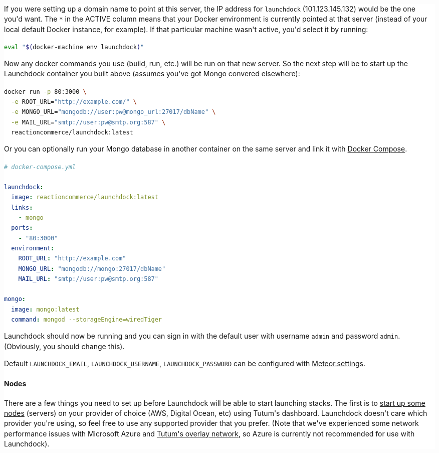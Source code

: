 If you were setting up a domain name to point at this server, the IP address for `launchdock` (101.123.145.132) would be the one you'd want.  The `*` in the ACTIVE column means that your Docker environment is currently pointed at that server (instead of your local default Docker instance, for example).  If that particular machine wasn't active, you'd select it by running:

```sh
eval "$(docker-machine env launchdock)"
```

Now any docker commands you use (build, run, etc.) will be run on that new server.  So the next step will be to start up the Launchdock container you built above (assumes you've got Mongo convered elsewhere):

```sh
docker run -p 80:3000 \
  -e ROOT_URL="http://example.com/" \
  -e MONGO_URL="mongodb://user:pw@mongo_url:27017/dbName" \
  -e MAIL_URL="smtp://user:pw@smtp.org:587" \
  reactioncommerce/launchdock:latest
```

Or you can optionally run your Mongo database in another container on the same server and link it with [Docker Compose](https://docs.docker.com/compose).

```yaml
# docker-compose.yml

launchdock:
  image: reactioncommerce/launchdock:latest
  links:
    - mongo
  ports:
    - "80:3000"
  environment:
    ROOT_URL: "http://example.com"
    MONGO_URL: "mongodb://mongo:27017/dbName"
    MAIL_URL: "smtp://user:pw@smtp.org:587"

mongo:
  image: mongo:latest
  command: mongod --storageEngine=wiredTiger
```

Launchdock should now be running and you can sign in with the default user with username `admin` and password `admin`.  (Obviously, you should change this).

Default `LAUNCHDOCK_EMAIL`, `LAUNCHDOCK_USERNAME`, `LAUNCHDOCK_PASSWORD` can be configured with [Meteor.settings](http://docs.meteor.com/#/full/meteor_settings).

#### Nodes
There are a few things you need to set up before Launchdock will be able to start launching stacks. The first is to [start up some nodes](https://support.tutum.co/support/solutions/articles/5000523221-your-first-node) (servers) on your provider of choice (AWS, Digital Ocean, etc) using Tutum's dashboard. Launchdock doesn't care which provider you're using, so feel free to use any supported provider that you prefer. (Note that we've experienced some network performance issues with Microsoft Azure and [Tutum's overlay network](http://www.weave.works/products/weave-net/), so Azure is currently not recommended for use with Launchdock).
